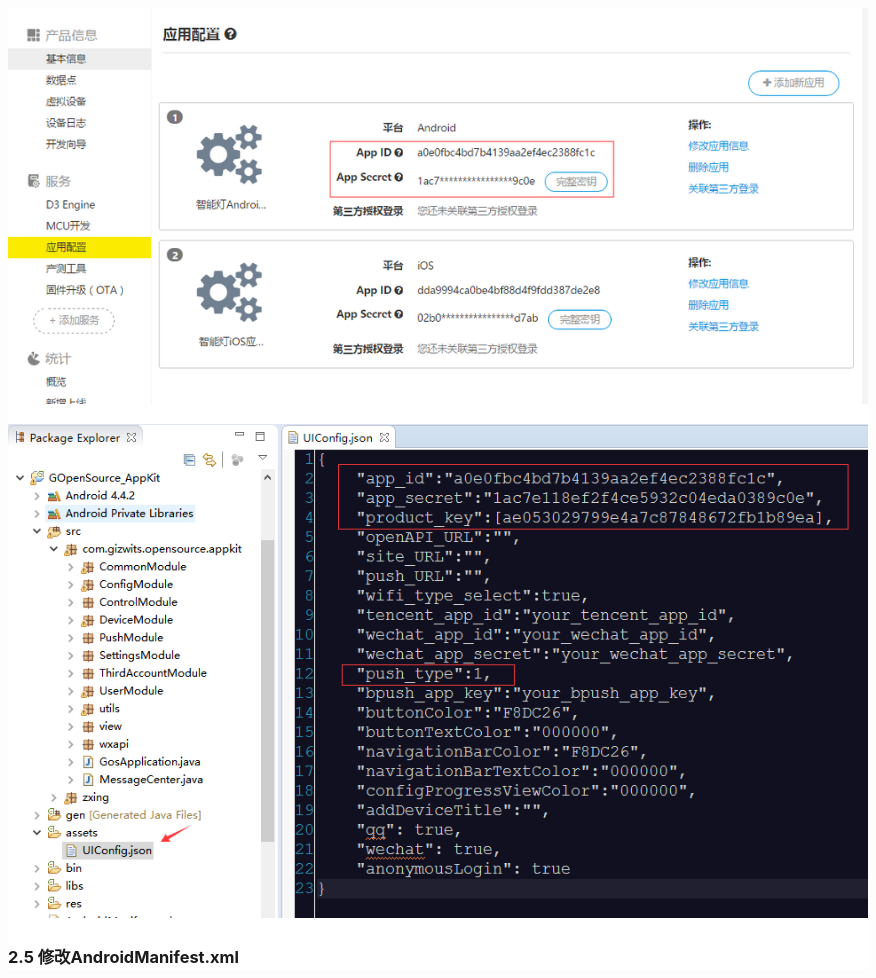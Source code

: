![name](/assets/zh-cn/AppDev/AppFrame/android/push/image017.png)

![name](/assets/zh-cn/AppDev/AppFrame/android/push/image018.png)


### 2.5	修改AndroidManifest.xml

